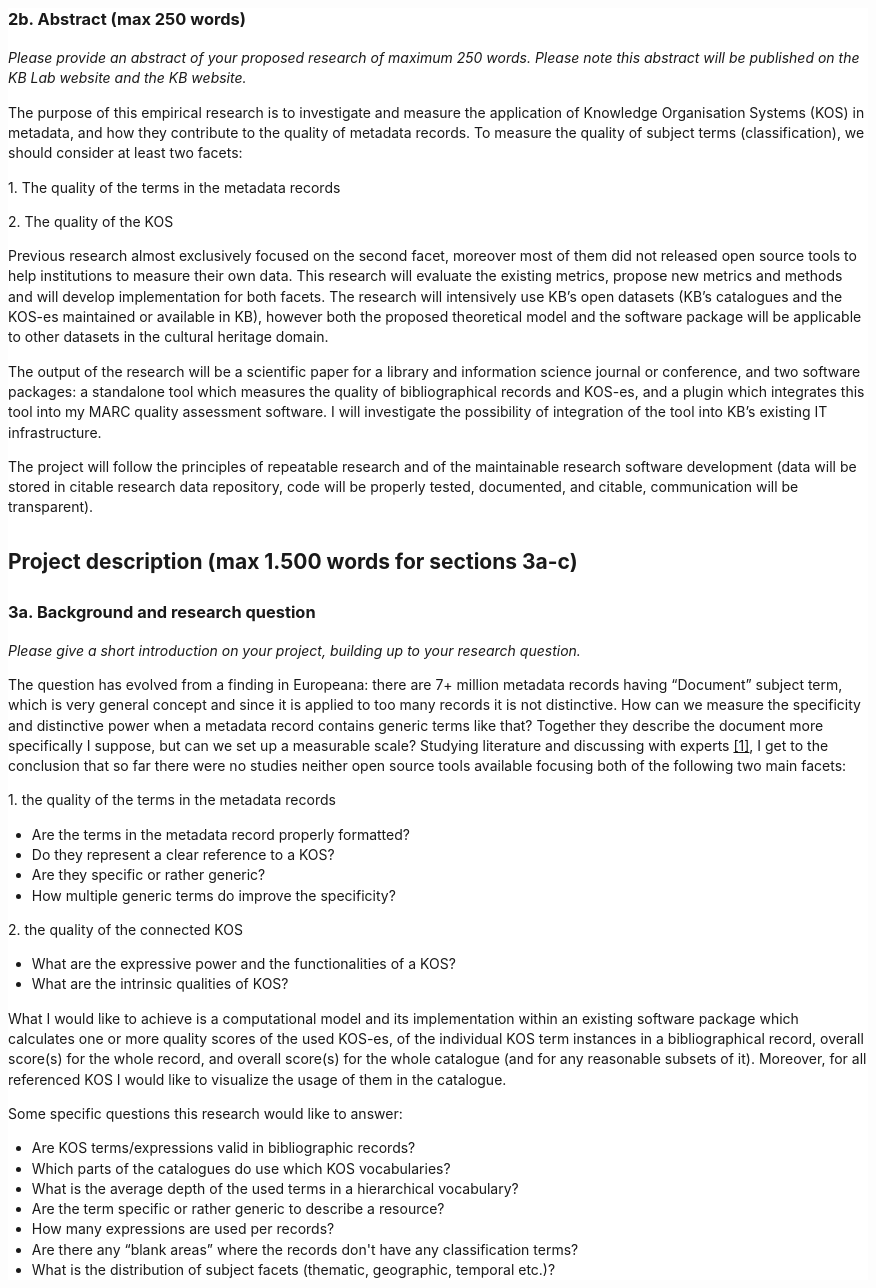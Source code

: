 <h3>2b. Abstract (max 250 words)</h3>
<p><em>Please provide an abstract of your proposed research of maximum 250 words. Please note this abstract will be published on the KB Lab website and the KB website.</em></p>
<p>The purpose of this empirical research is to investigate and measure the application of Knowledge Organisation Systems (KOS) in metadata, and how they contribute to the quality of metadata records. To measure the quality of subject terms (classification), we should consider at least two facets:</p>
<p>1. The quality of the terms in the metadata records</p>
<p>2. The quality of the KOS</p>
<p>Previous research almost exclusively focused on the second facet, moreover most of them did not released open source tools to help institutions to measure their own data. This research will evaluate the existing metrics, propose new metrics and methods and will develop implementation for both facets. The research will intensively use KB’s open datasets (KB’s catalogues and the KOS-es maintained or available in KB), however both the proposed theoretical model and the software package will be applicable to other datasets in the cultural heritage domain.</p>
<p>The output of the research will be a scientific paper for a library and information science journal or conference, and two software packages: a standalone tool which measures the quality of bibliographical records and KOS-es, and a plugin which integrates this tool into my MARC quality assessment software. I will investigate the possibility of integration of the tool into KB’s existing IT infrastructure.</p>
<p>The project will follow the principles of repeatable research and of the maintainable research software development (data will be stored in citable research data repository, code will be properly tested, documented, and citable, communication will be transparent).</p>

<h2>Project description (max 1.500 words for sections 3a-c)</h2>

<h3>3a. Background and research question</h3>
<p><em>Please give a short introduction on your project, building up to your research question.</em></p>
<p>The question has evolved from a finding in Europeana: there are 7+ million metadata records having “Document” subject term, which is very general concept and since it is applied to too many records it is not distinctive. How can we measure the specificity and distinctive power when a metadata record contains generic terms like that? Together they describe the document more specifically I suppose, but can we set up a measurable scale? Studying literature and discussing with experts <a class="sdfootnoteanc" name="sdfootnote1anc" href="#sdfootnote1sym">[1]</a>, I get to the conclusion that so far there were no studies neither open source tools available focusing both of the following two main facets:</p>
<p>1. the quality of the terms in the metadata records</p>
<ul>
  <li>Are the terms in the metadata record properly formatted?</li>
  <li>Do they represent a clear reference to a KOS?</li>
  <li>Are they specific or rather generic?</li>
  <li>How multiple generic terms do improve the specificity?</li>
</ul>
<p>2. the quality of the connected KOS</p>
<ul>
  <li>What are the expressive power and the functionalities of a KOS?</li>
  <li>What are the intrinsic qualities of KOS?</li>
</ul>
<p>What I would like to achieve is a computational model and its implementation within an existing software package which calculates one or more quality scores of the used KOS-es, of the individual KOS term instances in a bibliographical record, overall score(s) for the whole record, and overall score(s) for the whole catalogue (and for any reasonable subsets of it). Moreover, for all referenced KOS I would like to visualize the usage of them in the catalogue.</p>
<p>Some specific questions this research would like to answer:</p>
<ul>
  <li>Are KOS terms/expressions valid in bibliographic records?</li>
  <li>Which parts of the catalogues do use which KOS vocabularies?</li>
  <li>What is the average depth of the used terms in a hierarchical vocabulary?</li>
  <li>Are the term specific or rather generic to describe a resource?</li>
  <li>How many expressions are used per records?</li>
  <li>Are there any “blank areas” where the records don't have any classification terms?</li>
  <li>What is the distribution of subject facets (thematic, geographic, temporal etc.)?</li>
</ul>